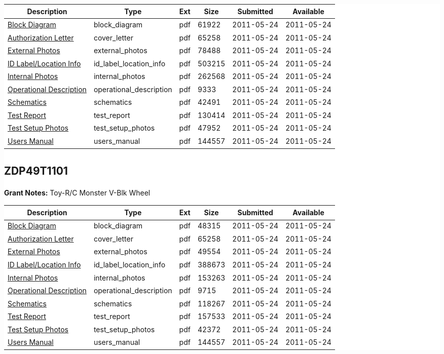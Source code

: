 | Description | Type | Ext | Size | Submitted | Available |
| ----------- | ---- | --- | ---- | --------- | --------- |
| [Block Diagram](ZDP49R1101/1785af1e644ddb803288402c888b0cfb/1471213.pdf) | block_diagram | pdf | 61922 | 2011-05-24 | 2011-05-24 |
| [Authorization Letter](ZDP49R1101/1785af1e644ddb803288402c888b0cfb/1471211.pdf) | cover_letter | pdf | 65258 | 2011-05-24 | 2011-05-24 |
| [External Photos](ZDP49R1101/1785af1e644ddb803288402c888b0cfb/1471215.pdf) | external_photos | pdf | 78488 | 2011-05-24 | 2011-05-24 |
| [ID Label/Location Info](ZDP49R1101/1785af1e644ddb803288402c888b0cfb/1471216.pdf) | id_label_location_info | pdf | 503215 | 2011-05-24 | 2011-05-24 |
| [Internal Photos](ZDP49R1101/1785af1e644ddb803288402c888b0cfb/1471217.pdf) | internal_photos | pdf | 262568 | 2011-05-24 | 2011-05-24 |
| [Operational Description](ZDP49R1101/1785af1e644ddb803288402c888b0cfb/1471218.pdf) | operational_description | pdf | 9333 | 2011-05-24 | 2011-05-24 |
| [Schematics](ZDP49R1101/1785af1e644ddb803288402c888b0cfb/1471219.pdf) | schematics | pdf | 42491 | 2011-05-24 | 2011-05-24 |
| [Test Report](ZDP49R1101/1785af1e644ddb803288402c888b0cfb/1471220.pdf) | test_report | pdf | 130414 | 2011-05-24 | 2011-05-24 |
| [Test Setup Photos](ZDP49R1101/1785af1e644ddb803288402c888b0cfb/1471221.pdf) | test_setup_photos | pdf | 47952 | 2011-05-24 | 2011-05-24 |
| [Users Manual](ZDP49R1101/1785af1e644ddb803288402c888b0cfb/1469159.pdf) | users_manual | pdf | 144557 | 2011-05-24 | 2011-05-24 |
## ZDP49T1101
**Grant Notes:** Toy-R/C Monster V-Blk Wheel

| Description | Type | Ext | Size | Submitted | Available |
| ----------- | ---- | --- | ---- | --------- | --------- |
| [Block Diagram](ZDP49T1101/827c6e6eb0804c72d36e8f7d5642d6ca/1471238.pdf) | block_diagram | pdf | 48315 | 2011-05-24 | 2011-05-24 |
| [Authorization Letter](ZDP49T1101/827c6e6eb0804c72d36e8f7d5642d6ca/1471211.pdf) | cover_letter | pdf | 65258 | 2011-05-24 | 2011-05-24 |
| [External Photos](ZDP49T1101/827c6e6eb0804c72d36e8f7d5642d6ca/1471239.pdf) | external_photos | pdf | 49554 | 2011-05-24 | 2011-05-24 |
| [ID Label/Location Info](ZDP49T1101/827c6e6eb0804c72d36e8f7d5642d6ca/1471240.pdf) | id_label_location_info | pdf | 388673 | 2011-05-24 | 2011-05-24 |
| [Internal Photos](ZDP49T1101/827c6e6eb0804c72d36e8f7d5642d6ca/1471241.pdf) | internal_photos | pdf | 153263 | 2011-05-24 | 2011-05-24 |
| [Operational Description](ZDP49T1101/827c6e6eb0804c72d36e8f7d5642d6ca/1471242.pdf) | operational_description | pdf | 9715 | 2011-05-24 | 2011-05-24 |
| [Schematics](ZDP49T1101/827c6e6eb0804c72d36e8f7d5642d6ca/1471243.pdf) | schematics | pdf | 118267 | 2011-05-24 | 2011-05-24 |
| [Test Report](ZDP49T1101/827c6e6eb0804c72d36e8f7d5642d6ca/1471244.pdf) | test_report | pdf | 157533 | 2011-05-24 | 2011-05-24 |
| [Test Setup Photos](ZDP49T1101/827c6e6eb0804c72d36e8f7d5642d6ca/1471245.pdf) | test_setup_photos | pdf | 42372 | 2011-05-24 | 2011-05-24 |
| [Users Manual](ZDP49T1101/827c6e6eb0804c72d36e8f7d5642d6ca/1469159.pdf) | users_manual | pdf | 144557 | 2011-05-24 | 2011-05-24 |
